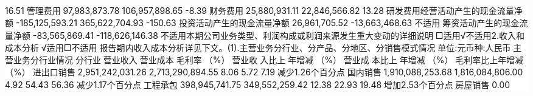 16.51
管理费用
97,983,873.78
106,957,898.65
-8.39
财务费用
25,880,931.11
22,846,566.82
13.28
研发费用经营活动产生的现金流量净额
-185,125,593.21
365,622,704.93
-150.63
投资活动产生的现金流量净额
26,961,705.52
-13,663,468.63
不适用
筹资活动产生的现金流量净额
-83,565,869.41
-118,626,146.38
不适用本期公司业务类型、利润构成或利润来源发生重大变动的详细说明
□适用√不适用2.收入和成本分析
√适用□不适用
报告期内收入成本分析详见下文。(1).主营业务分行业、分产品、分地区、分销售模式情况
单位:元币种:人民币
主营业务分行业情况
分行业
营业收入
营业成本
毛利率
（%）
营业收
入比上
年增减
（%）
营业成
本比上
年增减
（%）
毛利率比上年增减
（%）
进出口销售
2,951,242,031.26
2,713,290,894.55
8.06
5.72
7.19
减少1.26个百分点
国内销售
1,910,088,253.68
1,816,084,806.00
4.92
54.43
56.36
减少1.17个百分点
工程承包
398,945,741.75
349,552,259.42
12.38
22.93
19.48
增加2.53个百分点
房屋销售
0.00